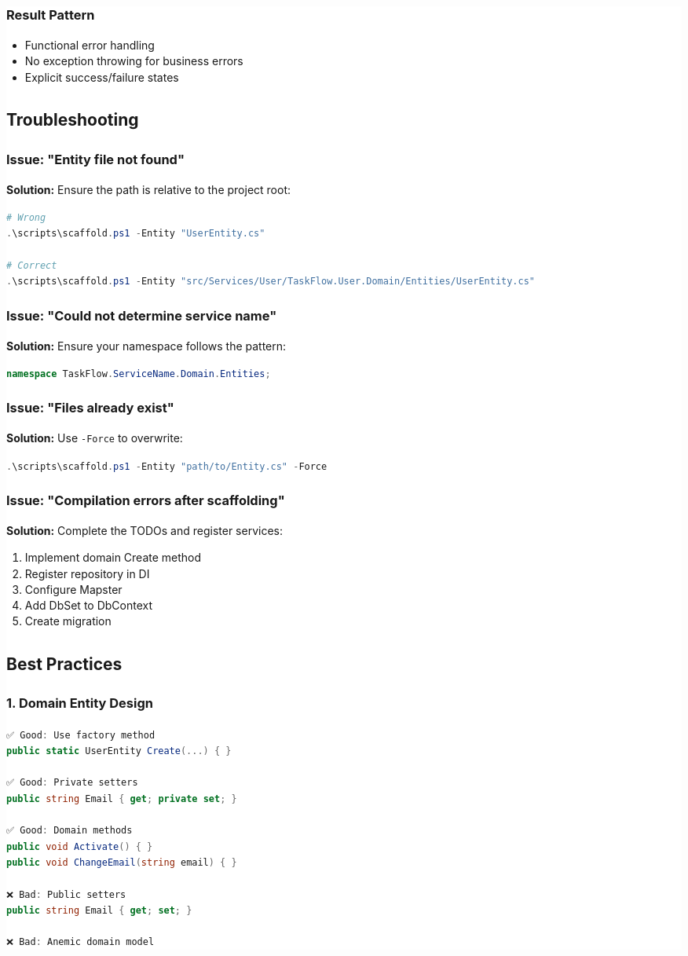 ### Result Pattern
- Functional error handling
- No exception throwing for business errors
- Explicit success/failure states

## Troubleshooting

### Issue: "Entity file not found"

**Solution:** Ensure the path is relative to the project root:
```powershell
# Wrong
.\scripts\scaffold.ps1 -Entity "UserEntity.cs"

# Correct
.\scripts\scaffold.ps1 -Entity "src/Services/User/TaskFlow.User.Domain/Entities/UserEntity.cs"
```

### Issue: "Could not determine service name"

**Solution:** Ensure your namespace follows the pattern:
```csharp
namespace TaskFlow.ServiceName.Domain.Entities;
```

### Issue: "Files already exist"

**Solution:** Use `-Force` to overwrite:
```powershell
.\scripts\scaffold.ps1 -Entity "path/to/Entity.cs" -Force
```

### Issue: "Compilation errors after scaffolding"

**Solution:** Complete the TODOs and register services:
1. Implement domain Create method
2. Register repository in DI
3. Configure Mapster
4. Add DbSet to DbContext
5. Create migration

## Best Practices

### 1. Domain Entity Design
```csharp
✅ Good: Use factory method
public static UserEntity Create(...) { }

✅ Good: Private setters
public string Email { get; private set; }

✅ Good: Domain methods
public void Activate() { }
public void ChangeEmail(string email) { }

❌ Bad: Public setters
public string Email { get; set; }

❌ Bad: Anemic domain model
```
